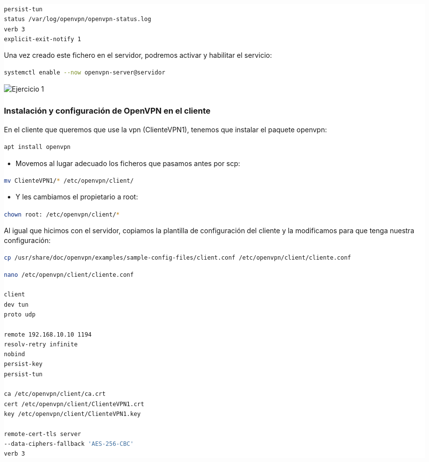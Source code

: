 ```bash
persist-tun
status /var/log/openvpn/openvpn-status.log
verb 3
explicit-exit-notify 1
```

Una vez creado este fichero en el servidor, podremos activar y habilitar el servicio:
```bash
systemctl enable --now openvpn-server@servidor
```

![Ejercicio 1](/img/ciberseguridad/vpn/vpna/6.png)

### Instalación y configuración de OpenVPN en el cliente

En el cliente que queremos que use la vpn (ClienteVPN1), tenemos que instalar el paquete openvpn:
```bash
apt install openvpn
```

- Movemos al lugar adecuado los ficheros que pasamos antes por scp:
```bash
mv ClienteVPN1/* /etc/openvpn/client/
```

- Y les cambiamos el propietario a root:
```bash
chown root: /etc/openvpn/client/*
```

Al igual que hicimos con el servidor, copiamos la plantilla de configuración del cliente y la modificamos para que tenga nuestra configuración:
```bash
cp /usr/share/doc/openvpn/examples/sample-config-files/client.conf /etc/openvpn/client/cliente.conf
```
```bash
nano /etc/openvpn/client/cliente.conf

client
dev tun
proto udp

remote 192.168.10.10 1194
resolv-retry infinite
nobind
persist-key
persist-tun

ca /etc/openvpn/client/ca.crt
cert /etc/openvpn/client/ClienteVPN1.crt
key /etc/openvpn/client/ClienteVPN1.key

remote-cert-tls server
--data-ciphers-fallback 'AES-256-CBC'
verb 3
```
